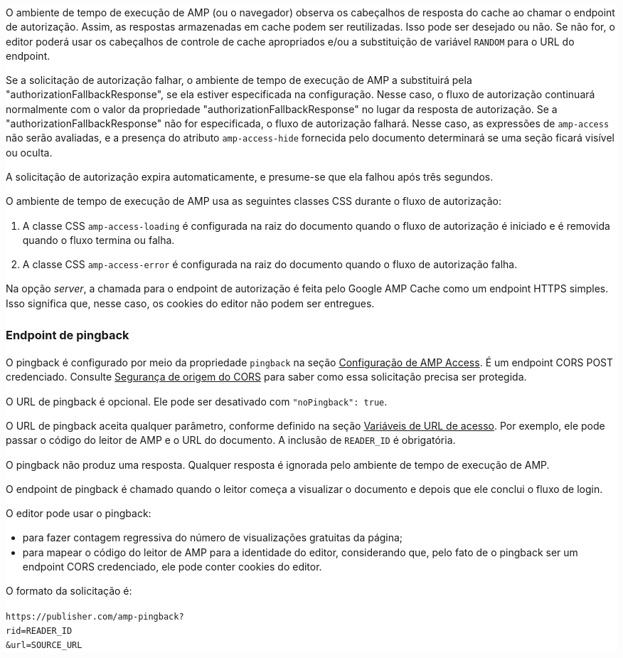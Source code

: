 O ambiente de tempo de execução de AMP (ou o navegador) observa os cabeçalhos de resposta do cache ao chamar o endpoint de autorização. Assim, as respostas armazenadas em cache podem ser reutilizadas. Isso pode ser desejado ou não. Se não for, o editor poderá usar os cabeçalhos de controle de cache apropriados e/ou a substituição de variável `RANDOM` para o URL do endpoint.

Se a solicitação de autorização falhar, o ambiente de tempo de execução de AMP a substituirá pela "authorizationFallbackResponse", se ela estiver especificada na configuração. Nesse caso, o fluxo de autorização continuará normalmente com o valor da propriedade "authorizationFallbackResponse" no lugar da resposta de autorização. Se a "authorizationFallbackResponse" não for especificada, o fluxo de autorização falhará. Nesse caso, as expressões de `amp-access` não serão avaliadas, e a presença do atributo `amp-access-hide` fornecida pelo documento determinará se uma seção ficará visível ou oculta.

A solicitação de autorização expira automaticamente, e presume-se que ela falhou após três segundos.

O ambiente de tempo de execução de AMP usa as seguintes classes CSS durante o fluxo de autorização:

1. A classe CSS `amp-access-loading` é configurada na raiz do documento quando o fluxo de autorização é iniciado e é removida quando o fluxo termina ou falha.

2. A classe CSS `amp-access-error` é configurada na raiz do documento quando o fluxo de autorização falha.

Na opção _server_, a chamada para o endpoint de autorização é feita pelo Google AMP Cache como um endpoint HTTPS simples. Isso significa que, nesse caso, os cookies do editor não podem ser entregues.

### Endpoint de pingback <a name="pingback-endpoint-1"></a>

O pingback é configurado por meio da propriedade `pingback` na seção [Configuração de AMP Access](#configuration). É um endpoint CORS POST credenciado. Consulte [Segurança de origem do CORS](#cors-origin-security) para saber como essa solicitação precisa ser protegida.

O URL de pingback é opcional. Ele pode ser desativado com `"noPingback": true`.

O URL de pingback aceita qualquer parâmetro, conforme definido na seção [Variáveis de URL de acesso](#access-url-variables). Por exemplo, ele pode passar o código do leitor de AMP e o URL do documento. A inclusão de `READER_ID` é obrigatória.

O pingback não produz uma resposta. Qualquer resposta é ignorada pelo ambiente de tempo de execução de AMP.

O endpoint de pingback é chamado quando o leitor começa a visualizar o documento e depois que ele conclui o fluxo de login.

O editor pode usar o pingback:

- para fazer contagem regressiva do número de visualizações gratuitas da página;
- para mapear o código do leitor de AMP para a identidade do editor, considerando que, pelo fato de o pingback ser um endpoint CORS credenciado, ele pode conter cookies do editor.

O formato da solicitação é:

```text
https://publisher.com/amp-pingback?
rid=READER_ID
&url=SOURCE_URL
```
